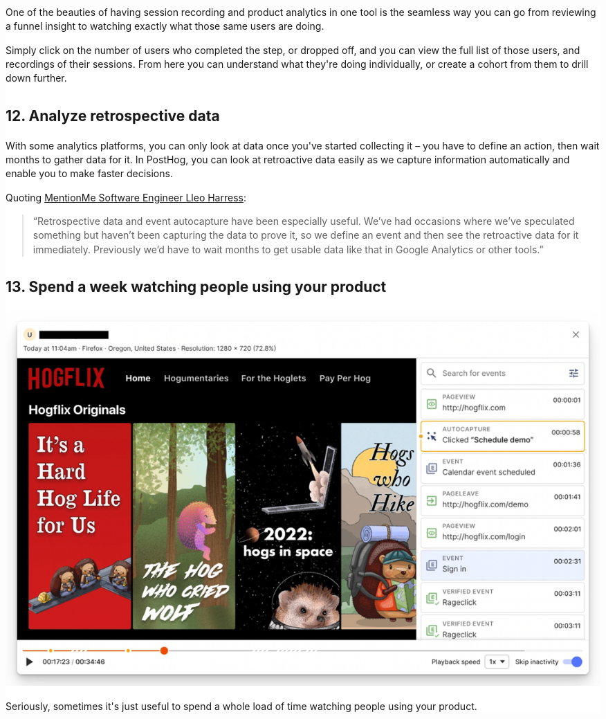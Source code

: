 One of the beauties of having session recording and product analytics in one tool is the seamless way you can go from reviewing a funnel insight to watching exactly what those same users are doing. 

Simply click on the number of users who completed the step, or dropped off, and you can view the full list of those users, and recordings of their sessions. From here you can understand what they're doing individually, or create a cohort from them to drill down further.

## 12. Analyze retrospective data

With some analytics platforms, you can only look at data once you've started collecting it – you have to define an action, then wait months to gather data for it. In PostHog, you can look at retroactive data easily as we capture information automatically and enable you to make faster decisions. 

Quoting [MentionMe Software Engineer Lleo Harress](https://posthog.com/customers/mention-me): 

> “Retrospective data and event autocapture have been especially useful. We’ve had occasions where we’ve speculated something but haven’t been capturing the data to prove it, so we define an event and then see the retroactive data for it immediately. Previously we’d have to wait months to get usable data like that in Google Analytics or other tools.”

## 13. Spend a week watching people using your product

![recording filters posthog](../images/blog/things-to-do-in-posthog/session-recording.png)

Seriously, sometimes it's just useful to spend a whole load of time watching people using your product. 
